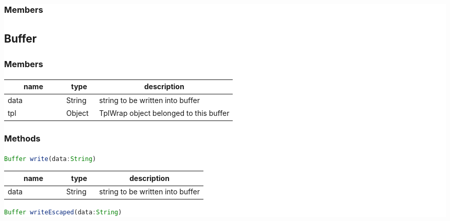 ### Members

## Buffer

### Members

<table class="table table-bordered table-striped">
    <thead>
    <tr>
        <th style="width: 100px;">name</th>
        <th style="width: 50px;">type</th>
        <th>description</th>
    </tr>
    </thead>
    <tbody>
    <tr>
        <td>data</td>
        <td>String</td>
        <td>string to be written into buffer</td>
    </tr>
    <tr>
        <td>tpl</td>
        <td>Object</td>
        <td>TplWrap object belonged to this buffer</td>
    </tr>
</table>

### Methods


```javascript
Buffer write(data:String)
```

<table class="table table-bordered table-striped">
    <thead>
    <tr>
        <th style="width: 100px;">name</th>
        <th style="width: 50px;">type</th>
        <th>description</th>
    </tr>
    </thead>
    <tbody>
    <tr>
        <td>data</td>
        <td>String</td>
        <td>string to be written into buffer</td>
    </tr>
</table>

```javascript
Buffer writeEscaped(data:String)
```
